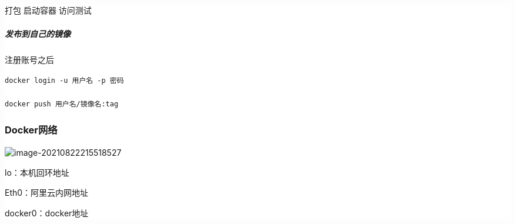 

打包 启动容器 访问测试



##### 发布到自己的镜像

注册账号之后

```shell
docker login -u 用户名 -p 密码

docker push 用户名/镜像名:tag
```





### Docker网络



![image-20210822215518527](https://raw.githubusercontent.com/diandianyezi/typora-images/master/img/image-20210822215518527.png)

lo：本机回环地址

Eth0：阿里云内网地址

docker0：docker地址































































